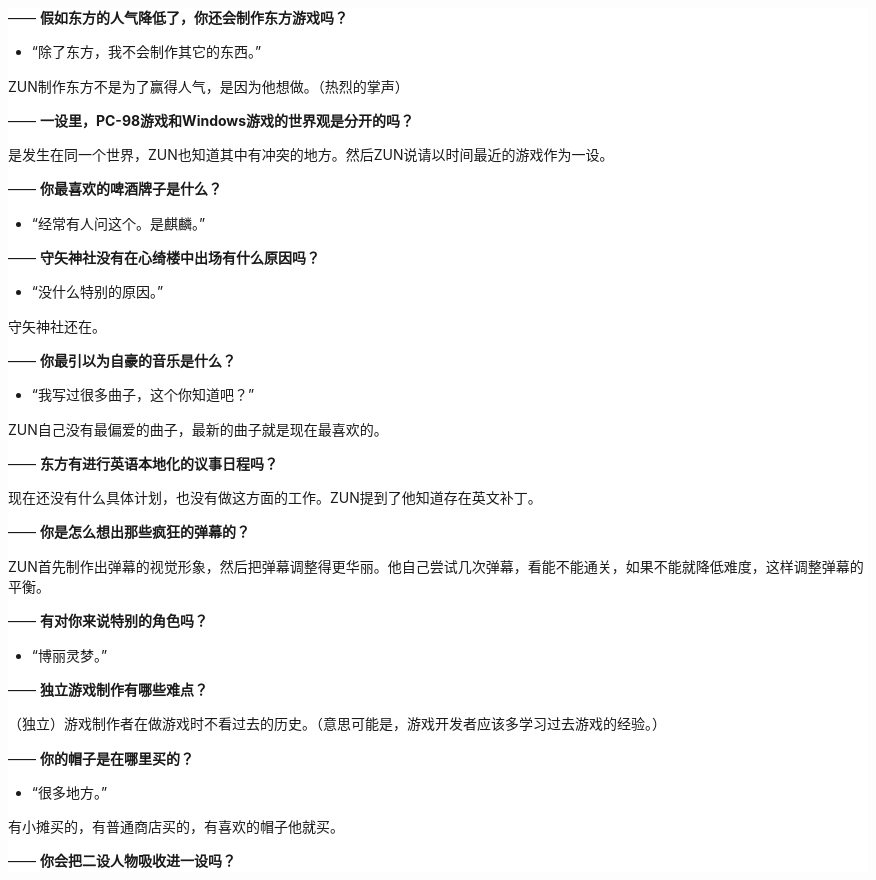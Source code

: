 —— **假如东方的人气降低了，你还会制作东方游戏吗？** 
  

- “除了东方，我不会制作其它的东西。”

  
ZUN制作东方不是为了赢得人气，是因为他想做。（热烈的掌声）
  
  
—— **一设里，PC-98游戏和Windows游戏的世界观是分开的吗？** 
  
  
是发生在同一个世界，ZUN也知道其中有冲突的地方。然后ZUN说请以时间最近的游戏作为一设。
  
  
—— **你最喜欢的啤酒牌子是什么？** 
  

- “经常有人问这个。是麒麟。”

  
—— **守矢神社没有在心绮楼中出场有什么原因吗？** 
  

- “没什么特别的原因。”

  
守矢神社还在。
  
  
—— **你最引以为自豪的音乐是什么？** 
  

- “我写过很多曲子，这个你知道吧？”

  
ZUN自己没有最偏爱的曲子，最新的曲子就是现在最喜欢的。
  
  
—— **东方有进行英语本地化的议事日程吗？** 
  
  
现在还没有什么具体计划，也没有做这方面的工作。ZUN提到了他知道存在英文补丁。
  
  
—— **你是怎么想出那些疯狂的弹幕的？** 
  
  
ZUN首先制作出弹幕的视觉形象，然后把弹幕调整得更华丽。他自己尝试几次弹幕，看能不能通关，如果不能就降低难度，这样调整弹幕的平衡。
  
  
—— **有对你来说特别的角色吗？** 
  

- “博丽灵梦。”

  
—— **独立游戏制作有哪些难点？** 
  
  
（独立）游戏制作者在做游戏时不看过去的历史。（意思可能是，游戏开发者应该多学习过去游戏的经验。）
  
  
—— **你的帽子是在哪里买的？** 
  

- “很多地方。”

  
有小摊买的，有普通商店买的，有喜欢的帽子他就买。
  
  
—— **你会把二设人物吸收进一设吗？** 
  
